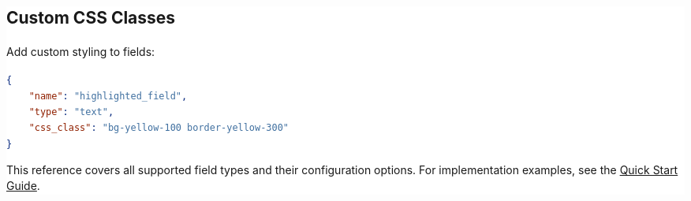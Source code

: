 ## Custom CSS Classes

Add custom styling to fields:

```json
{
    "name": "highlighted_field",
    "type": "text",
    "css_class": "bg-yellow-100 border-yellow-300"
}
```

This reference covers all supported field types and their configuration options. For implementation examples, see the [Quick Start Guide](QUICKSTART.md).
